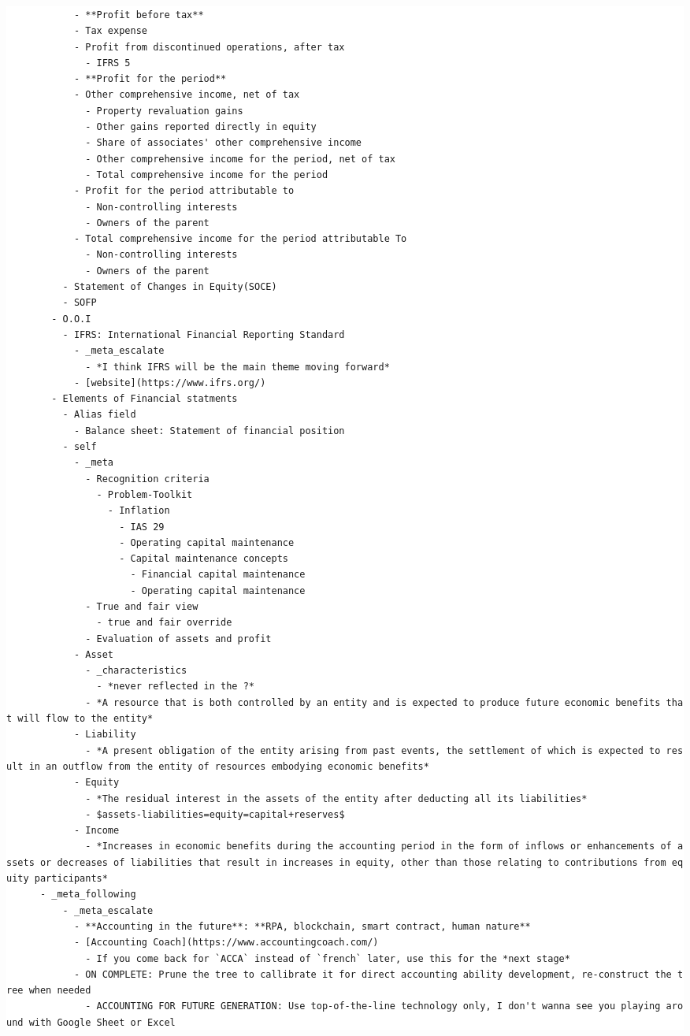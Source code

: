                 - **Profit before tax**
                - Tax expense
                - Profit from discontinued operations, after tax
                  - IFRS 5
                - **Profit for the period**
                - Other comprehensive income, net of tax
                  - Property revaluation gains
                  - Other gains reported directly in equity
                  - Share of associates' other comprehensive income
                  - Other comprehensive income for the period, net of tax
                  - Total comprehensive income for the period
                - Profit for the period attributable to
                  - Non-controlling interests
                  - Owners of the parent
                - Total comprehensive income for the period attributable To
                  - Non-controlling interests
                  - Owners of the parent
              - Statement of Changes in Equity(SOCE)
              - SOFP
            - O.O.I
              - IFRS: International Financial Reporting Standard
                - _meta_escalate
                  - *I think IFRS will be the main theme moving forward*
                - [website](https://www.ifrs.org/)
            - Elements of Financial statments
              - Alias field
                - Balance sheet: Statement of financial position
              - self
                - _meta
                  - Recognition criteria
                    - Problem-Toolkit
                      - Inflation
                        - IAS 29
                        - Operating capital maintenance
                        - Capital maintenance concepts
                          - Financial capital maintenance
                          - Operating capital maintenance
                  - True and fair view
                    - true and fair override
                  - Evaluation of assets and profit
                - Asset
                  - _characteristics
                    - *never reflected in the ?*
                  - *A resource that is both controlled by an entity and is expected to produce future economic benefits that will flow to the entity*
                - Liability
                  - *A present obligation of the entity arising from past events, the settlement of which is expected to result in an outflow from the entity of resources embodying economic benefits*
                - Equity
                  - *The residual interest in the assets of the entity after deducting all its liabilities*
                  - $assets-liabilities=equity=capital+reserves$
                - Income
                  - *Increases in economic benefits during the accounting period in the form of inflows or enhancements of assets or decreases of liabilities that result in increases in equity, other than those relating to contributions from equity participants*
          - _meta_following
              - _meta_escalate
                - **Accounting in the future**: **RPA, blockchain, smart contract, human nature**
                - [Accounting Coach](https://www.accountingcoach.com/)
                  - If you come back for `ACCA` instead of `french` later, use this for the *next stage*
                - ON COMPLETE: Prune the tree to callibrate it for direct accounting ability development, re-construct the tree when needed
                  - ACCOUNTING FOR FUTURE GENERATION: Use top-of-the-line technology only, I don't wanna see you playing around with Google Sheet or Excel
